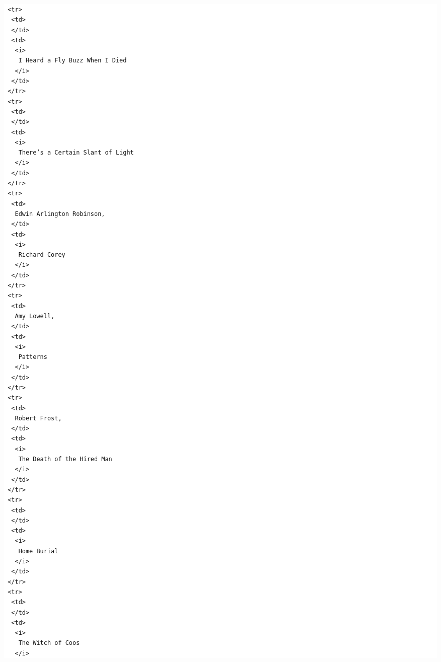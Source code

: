      <tr>
      <td>
      </td>
      <td>
       <i>
        I Heard a Fly Buzz When I Died
       </i>
      </td>
     </tr>
     <tr>
      <td>
      </td>
      <td>
       <i>
        There’s a Certain Slant of Light
       </i>
      </td>
     </tr>
     <tr>
      <td>
       Edwin Arlington Robinson,
      </td>
      <td>
       <i>
        Richard Corey
       </i>
      </td>
     </tr>
     <tr>
      <td>
       Amy Lowell,
      </td>
      <td>
       <i>
        Patterns
       </i>
      </td>
     </tr>
     <tr>
      <td>
       Robert Frost,
      </td>
      <td>
       <i>
        The Death of the Hired Man
       </i>
      </td>
     </tr>
     <tr>
      <td>
      </td>
      <td>
       <i>
        Home Burial
       </i>
      </td>
     </tr>
     <tr>
      <td>
      </td>
      <td>
       <i>
        The Witch of Coos
       </i>